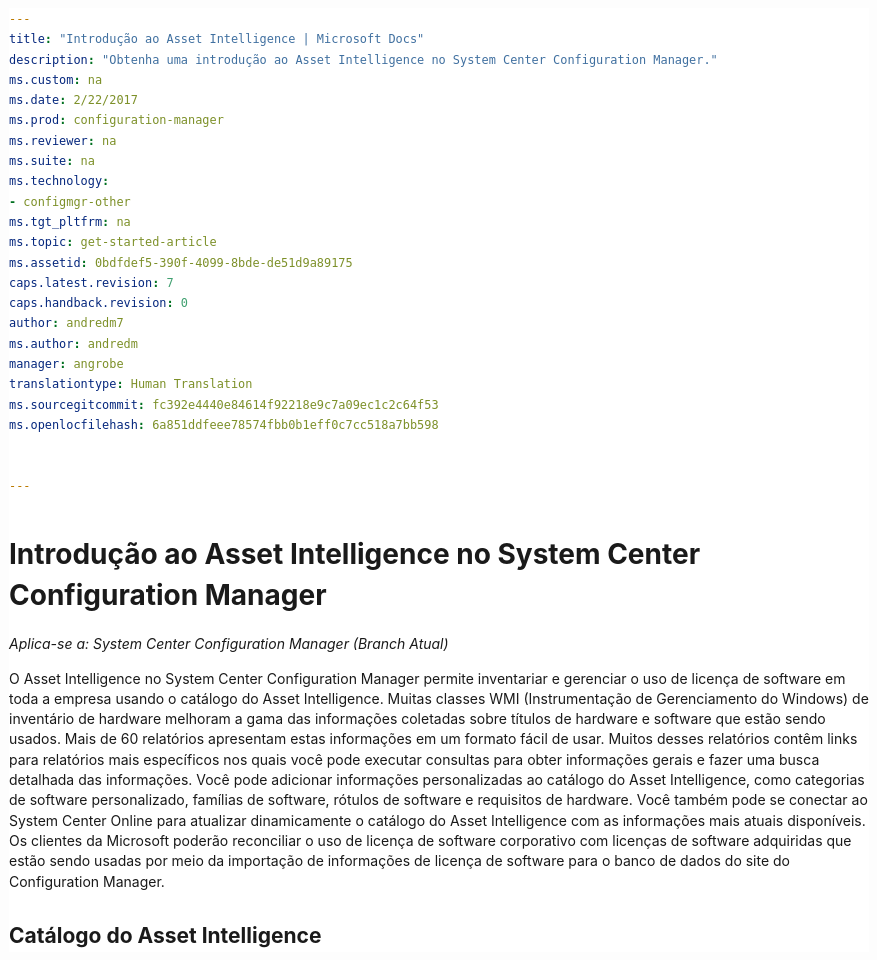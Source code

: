 ```yaml
---
title: "Introdução ao Asset Intelligence | Microsoft Docs"
description: "Obtenha uma introdução ao Asset Intelligence no System Center Configuration Manager."
ms.custom: na
ms.date: 2/22/2017
ms.prod: configuration-manager
ms.reviewer: na
ms.suite: na
ms.technology:
- configmgr-other
ms.tgt_pltfrm: na
ms.topic: get-started-article
ms.assetid: 0bdfdef5-390f-4099-8bde-de51d9a89175
caps.latest.revision: 7
caps.handback.revision: 0
author: andredm7
ms.author: andredm
manager: angrobe
translationtype: Human Translation
ms.sourcegitcommit: fc392e4440e84614f92218e9c7a09ec1c2c64f53
ms.openlocfilehash: 6a851ddfeee78574fbb0b1eff0c7cc518a7bb598


---
```

# <a name="introduction-to-asset-intelligence-in-system-center-configuration-manager"></a>Introdução ao Asset Intelligence no System Center Configuration Manager

*Aplica-se a: System Center Configuration Manager (Branch Atual)*

O Asset Intelligence no System Center Configuration Manager permite inventariar e gerenciar o uso de licença de software em toda a empresa usando o catálogo do Asset Intelligence. Muitas classes WMI (Instrumentação de Gerenciamento do Windows) de inventário de hardware melhoram a gama das informações coletadas sobre títulos de hardware e software que estão sendo usados. Mais de 60 relatórios apresentam estas informações em um formato fácil de usar. Muitos desses relatórios contêm links para relatórios mais específicos nos quais você pode executar consultas para obter informações gerais e fazer uma busca detalhada das informações. Você pode adicionar informações personalizadas ao catálogo do Asset Intelligence, como categorias de software personalizado, famílias de software, rótulos de software e requisitos de hardware. Você também pode se conectar ao System Center Online para atualizar dinamicamente o catálogo do Asset Intelligence com as informações mais atuais disponíveis. Os clientes da Microsoft poderão reconciliar o uso de licença de software corporativo com licenças de software adquiridas que estão sendo usadas por meio da importação de informações de licença de software para o banco de dados do site do Configuration Manager.  

##  <a name="a-namebkmkassetintelligencecataloga-asset-intelligence-catalog"></a><a name="BKMK_AssetIntelligenceCatalog"></a> Catálogo do Asset Intelligence  
